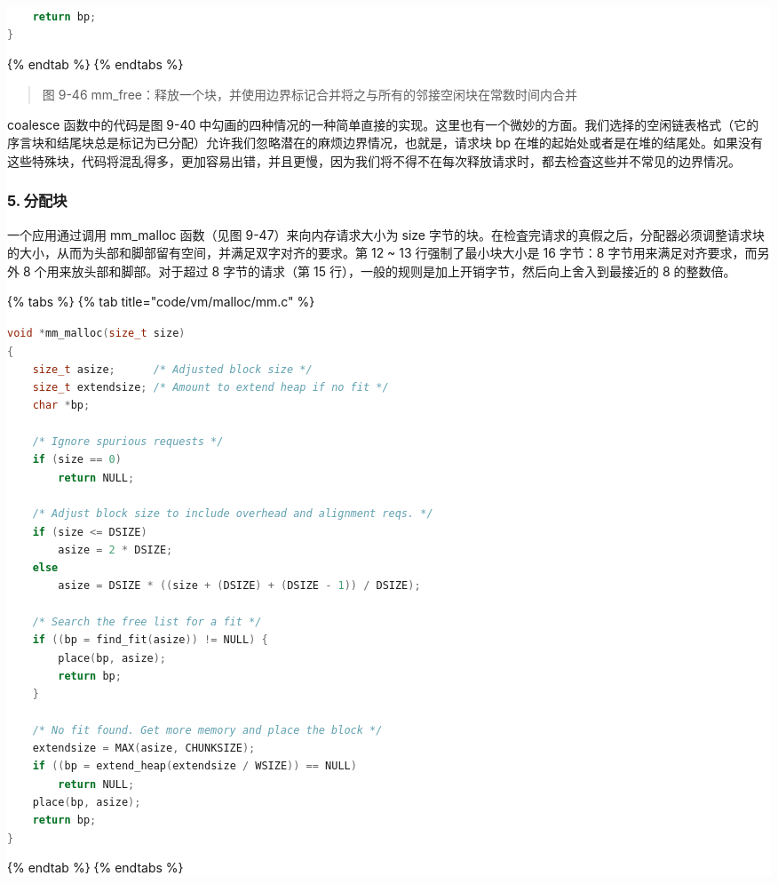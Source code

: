 ```c
    return bp;
}
```
{% endtab %}
{% endtabs %}

> 图 9-46 mm\_free：释放一个块，并使用边界标记合并将之与所有的邻接空闲块在常数时间内合并

coalesce 函数中的代码是图 9-40 中勾画的四种情况的一种简单直接的实现。这里也有一个微妙的方面。我们选择的空闲链表格式（它的序言块和结尾块总是标记为已分配）允许我们忽略潜在的麻烦边界情况，也就是，请求块 bp 在堆的起始处或者是在堆的结尾处。如果没有这些特殊块，代码将混乱得多，更加容易出错，并且更慢，因为我们将不得不在每次释放请求时，都去检査这些并不常见的边界情况。

### 5. 分配块

一个应用通过调用 mm\_malloc 函数（见图 9-47）来向内存请求大小为 size 字节的块。在检査完请求的真假之后，分配器必须调整请求块的大小，从而为头部和脚部留有空间，并满足双字对齐的要求。第 12 ~ 13 行强制了最小块大小是 16 字节：8 字节用来满足对齐要求，而另外 8 个用来放头部和脚部。对于超过 8 字节的请求（第 15 行），一般的规则是加上开销字节，然后向上舍入到最接近的 8 的整数倍。

{% tabs %}
{% tab title="code/vm/malloc/mm.c" %}
```c
void *mm_malloc(size_t size)
{
    size_t asize;      /* Adjusted block size */
    size_t extendsize; /* Amount to extend heap if no fit */
    char *bp;

    /* Ignore spurious requests */
    if (size == 0)
        return NULL;

    /* Adjust block size to include overhead and alignment reqs. */
    if (size <= DSIZE)
        asize = 2 * DSIZE;
    else
        asize = DSIZE * ((size + (DSIZE) + (DSIZE - 1)) / DSIZE);

    /* Search the free list for a fit */
    if ((bp = find_fit(asize)) != NULL) {
        place(bp, asize);
        return bp;
    }

    /* No fit found. Get more memory and place the block */
    extendsize = MAX(asize, CHUNKSIZE);
    if ((bp = extend_heap(extendsize / WSIZE)) == NULL)
        return NULL;
    place(bp, asize);
    return bp;
}
```
{% endtab %}
{% endtabs %}
